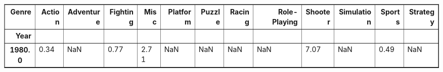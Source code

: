 
<div>
<style scoped>
    .dataframe tbody tr th:only-of-type {
        vertical-align: middle;
    }

    .dataframe tbody tr th {
        vertical-align: top;
    }

    .dataframe thead th {
        text-align: right;
    }
</style>
<table border="1" class="dataframe">
  <thead>
    <tr style="text-align: right;">
      <th>Genre</th>
      <th>Action</th>
      <th>Adventure</th>
      <th>Fighting</th>
      <th>Misc</th>
      <th>Platform</th>
      <th>Puzzle</th>
      <th>Racing</th>
      <th>Role-Playing</th>
      <th>Shooter</th>
      <th>Simulation</th>
      <th>Sports</th>
      <th>Strategy</th>
    </tr>
    <tr>
      <th>Year</th>
      <th></th>
      <th></th>
      <th></th>
      <th></th>
      <th></th>
      <th></th>
      <th></th>
      <th></th>
      <th></th>
      <th></th>
      <th></th>
      <th></th>
    </tr>
  </thead>
  <tbody>
    <tr>
      <th>1980.0</th>
      <td>0.34</td>
      <td>NaN</td>
      <td>0.77</td>
      <td>2.71</td>
      <td>NaN</td>
      <td>NaN</td>
      <td>NaN</td>
      <td>NaN</td>
      <td>7.07</td>
      <td>NaN</td>
      <td>0.49</td>
      <td>NaN</td>
    </tr>
    <tr>
